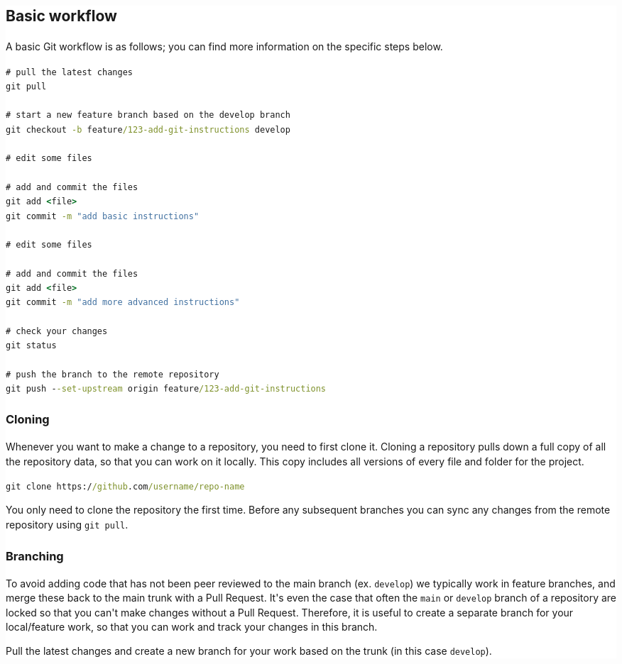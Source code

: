 ## Basic workflow

A basic Git workflow is as follows; you can find more information on the specific steps below.

```cmd
# pull the latest changes
git pull

# start a new feature branch based on the develop branch
git checkout -b feature/123-add-git-instructions develop

# edit some files

# add and commit the files
git add <file>
git commit -m "add basic instructions"

# edit some files

# add and commit the files
git add <file>
git commit -m "add more advanced instructions"

# check your changes
git status

# push the branch to the remote repository
git push --set-upstream origin feature/123-add-git-instructions
```

### Cloning

Whenever you want to make a change to a repository, you need to first clone it. Cloning a repository pulls down a full copy of all the repository data, so that you can work on it locally. This copy includes all versions of every file and folder for the project.

```cmd
git clone https://github.com/username/repo-name
```

You only need to clone the repository the first time. Before any subsequent branches you can sync any changes from the remote repository using `git pull`.

### Branching

To avoid adding code that has not been peer reviewed to the main branch (ex. `develop`) we typically work in feature branches, and merge these back to the main trunk with a Pull Request. It's even the case that often the `main` or `develop` branch of a repository are locked so that you can't make changes without a Pull Request. Therefore, it is useful to create a separate branch for your local/feature work, so that you can work and track your changes in this branch.

Pull the latest changes and create a new branch for your work based on the trunk (in this case `develop`).
